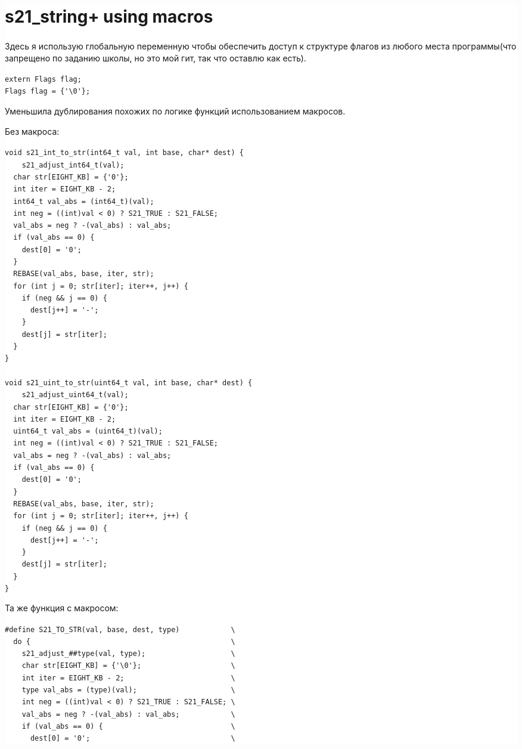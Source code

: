 # s21_string+ using macros



Здесь я использую глобальную переменную чтобы обеспечить доступ к структуре флагов из любого места программы(что запрещено по заданию школы, но это мой гит, так что оставлю как есть).
```
extern Flags flag;
Flags flag = {'\0'};
```

Уменьшила дублирования похожих по логике функций использованием макросов.

Без макроса:
```
void s21_int_to_str(int64_t val, int base, char* dest) {
    s21_adjust_int64_t(val);                    
  char str[EIGHT_KB] = {'0'};                     
  int iter = EIGHT_KB - 2;                         
  int64_t val_abs = (int64_t)(val);                      
  int neg = ((int)val < 0) ? S21_TRUE : S21_FALSE; 
  val_abs = neg ? -(val_abs) : val_abs;            
  if (val_abs == 0) {                              
    dest[0] = '0';                                 
  }                                                
  REBASE(val_abs, base, iter, str);                
  for (int j = 0; str[iter]; iter++, j++) {        
    if (neg && j == 0) {                           
      dest[j++] = '-';                             
    }                                              
    dest[j] = str[iter];                           
  } 
}

void s21_uint_to_str(uint64_t val, int base, char* dest) {
    s21_adjust_uint64_t(val);                    
  char str[EIGHT_KB] = {'0'};                     
  int iter = EIGHT_KB - 2;                         
  uint64_t val_abs = (uint64_t)(val);                      
  int neg = ((int)val < 0) ? S21_TRUE : S21_FALSE; 
  val_abs = neg ? -(val_abs) : val_abs;            
  if (val_abs == 0) {                              
    dest[0] = '0';                                 
  }                                                
  REBASE(val_abs, base, iter, str);                
  for (int j = 0; str[iter]; iter++, j++) {        
    if (neg && j == 0) {                           
      dest[j++] = '-';                             
    }                                              
    dest[j] = str[iter];                           
  } 
}
```
Та же функция с макросом:
```
#define S21_TO_STR(val, base, dest, type)            \
  do {                                               \
    s21_adjust_##type(val, type);                    \
    char str[EIGHT_KB] = {'\0'};                     \
    int iter = EIGHT_KB - 2;                         \
    type val_abs = (type)(val);                      \
    int neg = ((int)val < 0) ? S21_TRUE : S21_FALSE; \
    val_abs = neg ? -(val_abs) : val_abs;            \
    if (val_abs == 0) {                              \
      dest[0] = '0';                                 \
```
